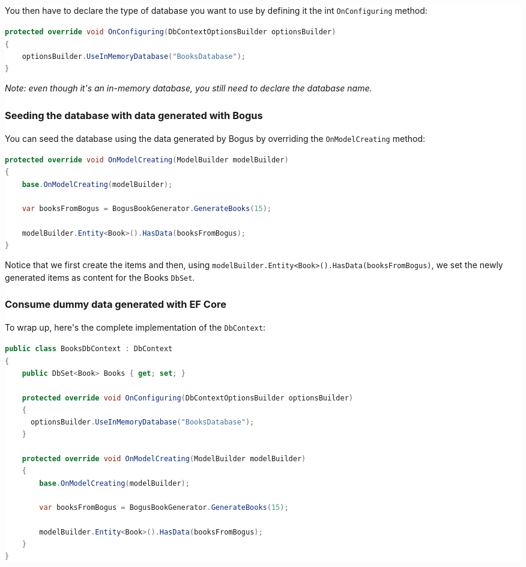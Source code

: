 You then have to declare the type of database you want to use by defining it the int `OnConfiguring` method:

```cs
protected override void OnConfiguring(DbContextOptionsBuilder optionsBuilder)
{
    optionsBuilder.UseInMemoryDatabase("BooksDatabase");
}
```

_Note: even though it's an in-memory database, you still need to declare the database name._

### Seeding the database with data generated with Bogus

You can seed the database using the data generated by Bogus by overriding the `OnModelCreating` method:

```cs
protected override void OnModelCreating(ModelBuilder modelBuilder)
{
    base.OnModelCreating(modelBuilder);

    var booksFromBogus = BogusBookGenerator.GenerateBooks(15);

    modelBuilder.Entity<Book>().HasData(booksFromBogus);
}
```

Notice that we first create the items and then, using `modelBuilder.Entity<Book>().HasData(booksFromBogus)`, we set the newly generated items as content for the Books `DbSet`.

### Consume dummy data generated with EF Core

To wrap up, here's the complete implementation of the `DbContext`:

```cs
public class BooksDbContext : DbContext
{
    public DbSet<Book> Books { get; set; }

    protected override void OnConfiguring(DbContextOptionsBuilder optionsBuilder)
    {
      optionsBuilder.UseInMemoryDatabase("BooksDatabase");
    }

    protected override void OnModelCreating(ModelBuilder modelBuilder)
    {
        base.OnModelCreating(modelBuilder);

        var booksFromBogus = BogusBookGenerator.GenerateBooks(15);

        modelBuilder.Entity<Book>().HasData(booksFromBogus);
    }
}
```
